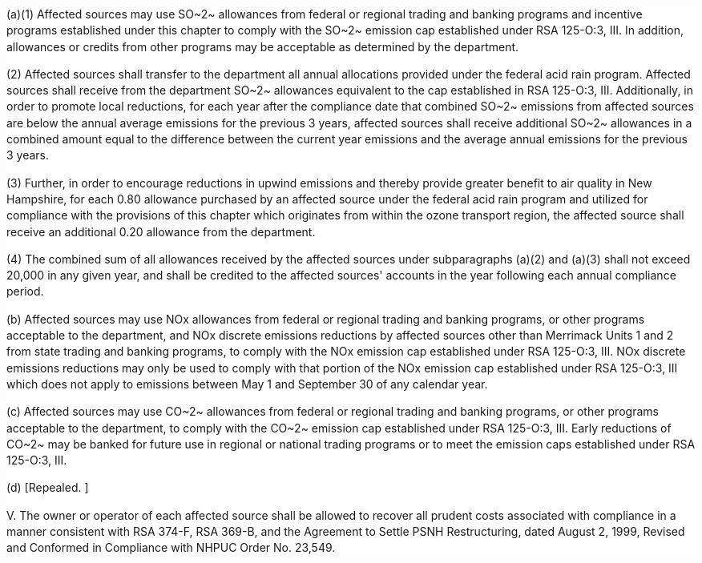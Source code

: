  (a)(1) Affected sources may use SO~2~ allowances from federal or
regional trading and banking programs and incentive programs established
under this chapter to comply with the SO~2~ emission cap established
under RSA 125-O:3, III. In addition, allowances or credits from other
programs may be acceptable as determined by the department.
                                             
 (2) Affected sources shall transfer to the department all
annual allocations provided under the federal acid rain program.
Affected sources shall receive from the department SO~2~ allowances
equivalent to the cap established in RSA 125-O:3, III. Additionally, in
order to promote local reductions, for each year after the compliance
date that combined SO~2~ emissions from affected sources are below the
annual average emissions for the previous 3 years, affected sources
shall receive additional SO~2~ allowances in a combined amount equal to
the difference between the current year emissions and the average annual
emissions for the previous 3 years.
                                             
 (3) Further, in order to encourage reductions in upwind
emissions and thereby provide greater benefit to air quality in New
Hampshire, for each 0.80 allowance purchased by an affected source under
the federal acid rain program and utilized for compliance with the
provisions of this chapter which originates from within the ozone
transport region, the affected source shall receive an additional 0.20
allowance from the department.
                                             
 (4) The combined sum of all allowances received by the
affected sources under subparagraphs (a)(2) and (a)(3) shall not exceed
20,000 in any given year, and shall be credited to the affected sources'
accounts in the year following each annual compliance period.
                                             
 (b) Affected sources may use NOx allowances from federal or
regional trading and banking programs, or other programs acceptable to
the department, and NOx discrete emissions reductions by affected
sources other than Merrimack Units 1 and 2 from state trading and
banking programs, to comply with the NOx emission cap established under
RSA 125-O:3, III. NOx discrete emissions reductions may only be used to
comply with that portion of the NOx emission cap established under RSA
125-O:3, III which does not apply to emissions between May 1 and
September 30 of any calendar year.
                                             
 (c) Affected sources may use CO~2~ allowances from federal or
regional trading and banking programs, or other programs acceptable to
the department, to comply with the CO~2~ emission cap established under
RSA 125-O:3, III. Early reductions of CO~2~ may be banked for future use
in regional or national trading programs or to meet the emission caps
established under RSA 125-O:3, III.
                                             
 (d) 
                                             [Repealed.
                                             ]
                                             
 V. The owner or operator of each affected source shall be allowed to
recover all prudent costs associated with compliance in a manner
consistent with RSA 374-F, RSA 369-B, and the Agreement to Settle PSNH
Restructuring, dated August 2, 1999, Revised and Conformed in Compliance
with NHPUC Order No. 23,549.
